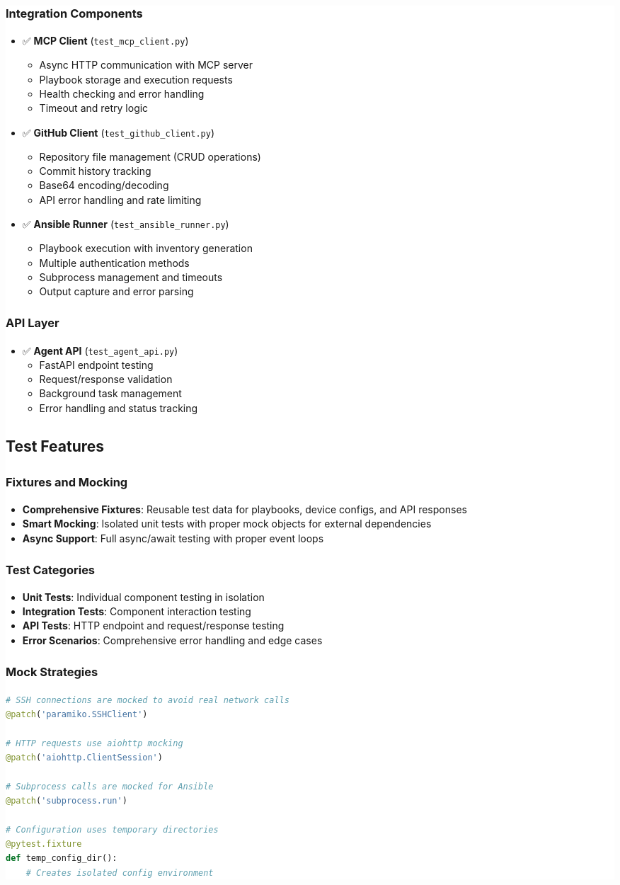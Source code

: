 ### Integration Components
- ✅ **MCP Client** (`test_mcp_client.py`)
  - Async HTTP communication with MCP server
  - Playbook storage and execution requests
  - Health checking and error handling
  - Timeout and retry logic

- ✅ **GitHub Client** (`test_github_client.py`)
  - Repository file management (CRUD operations)
  - Commit history tracking
  - Base64 encoding/decoding
  - API error handling and rate limiting

- ✅ **Ansible Runner** (`test_ansible_runner.py`)
  - Playbook execution with inventory generation
  - Multiple authentication methods
  - Subprocess management and timeouts
  - Output capture and error parsing

### API Layer
- ✅ **Agent API** (`test_agent_api.py`)
  - FastAPI endpoint testing
  - Request/response validation
  - Background task management
  - Error handling and status tracking

## Test Features

### Fixtures and Mocking
- **Comprehensive Fixtures**: Reusable test data for playbooks, device configs, and API responses
- **Smart Mocking**: Isolated unit tests with proper mock objects for external dependencies
- **Async Support**: Full async/await testing with proper event loops

### Test Categories
- **Unit Tests**: Individual component testing in isolation
- **Integration Tests**: Component interaction testing
- **API Tests**: HTTP endpoint and request/response testing
- **Error Scenarios**: Comprehensive error handling and edge cases

### Mock Strategies
```python
# SSH connections are mocked to avoid real network calls
@patch('paramiko.SSHClient')

# HTTP requests use aiohttp mocking
@patch('aiohttp.ClientSession')

# Subprocess calls are mocked for Ansible
@patch('subprocess.run')

# Configuration uses temporary directories
@pytest.fixture
def temp_config_dir():
    # Creates isolated config environment
```
